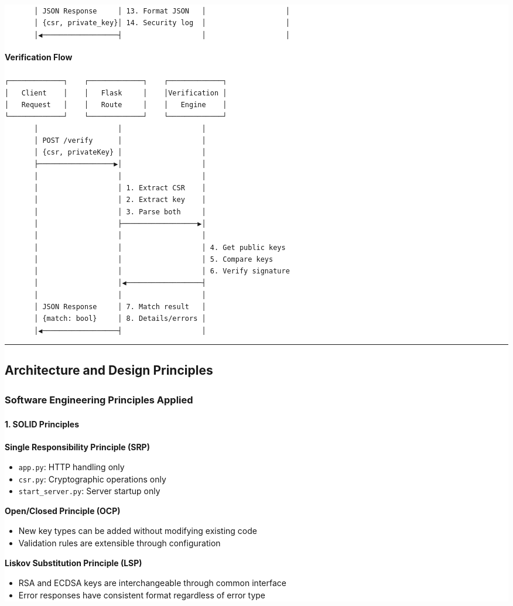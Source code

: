 ```
       │ JSON Response     │ 13. Format JSON   │                   │
       │ {csr, private_key}│ 14. Security log  │                   │
       │◀──────────────────┤                   │                   │
```

#### Verification Flow

```
┌─────────────┐    ┌─────────────┐    ┌─────────────┐
│   Client    │    │   Flask     │    │Verification │
│   Request   │    │   Route     │    │   Engine    │
└─────────────┘    └─────────────┘    └─────────────┘
       │                   │                   │
       │ POST /verify      │                   │
       │ {csr, privateKey} │                   │
       ├──────────────────▶│                   │
       │                   │                   │
       │                   │ 1. Extract CSR    │
       │                   │ 2. Extract key    │
       │                   │ 3. Parse both     │
       │                   ├──────────────────▶│
       │                   │                   │
       │                   │                   │ 4. Get public keys
       │                   │                   │ 5. Compare keys
       │                   │                   │ 6. Verify signature
       │                   │◀──────────────────┤
       │                   │                   │
       │ JSON Response     │ 7. Match result   │
       │ {match: bool}     │ 8. Details/errors │
       │◀──────────────────┤                   │
```

---

## Architecture and Design Principles

### Software Engineering Principles Applied

#### 1. **SOLID Principles**

**Single Responsibility Principle (SRP)**
- `app.py`: HTTP handling only
- `csr.py`: Cryptographic operations only  
- `start_server.py`: Server startup only

**Open/Closed Principle (OCP)**
- New key types can be added without modifying existing code
- Validation rules are extensible through configuration

**Liskov Substitution Principle (LSP)**
- RSA and ECDSA keys are interchangeable through common interface
- Error responses have consistent format regardless of error type
